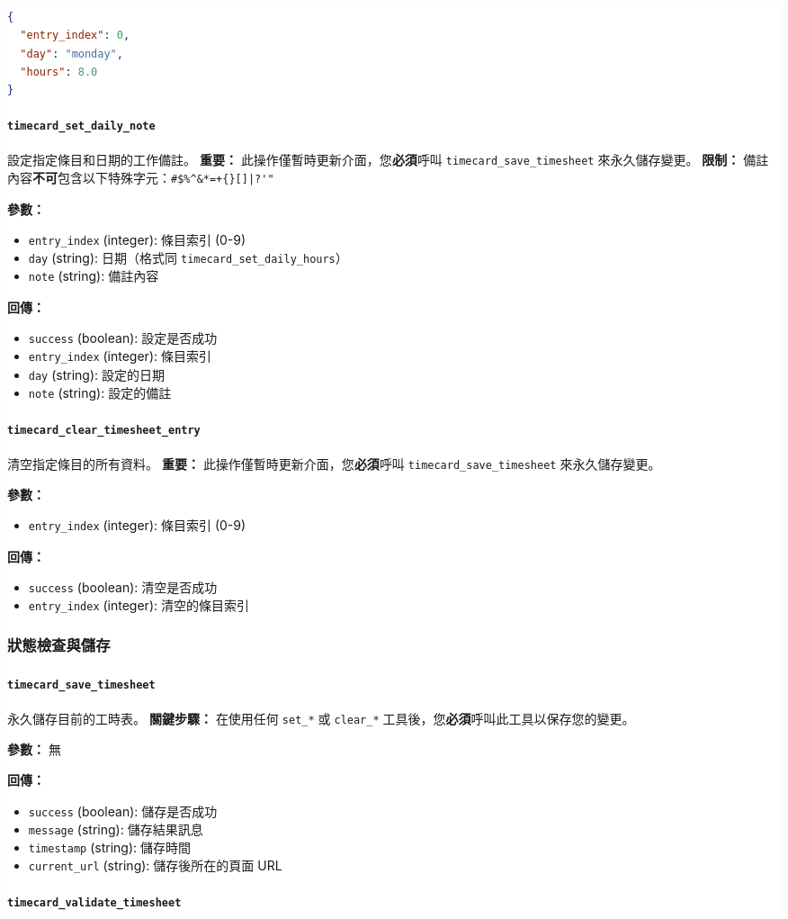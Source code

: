 ```json
{
  "entry_index": 0,
  "day": "monday",
  "hours": 8.0
}
```

#### `timecard_set_daily_note`

設定指定條目和日期的工作備註。
**重要：** 此操作僅暫時更新介面，您**必須**呼叫 `timecard_save_timesheet` 來永久儲存變更。
**限制：** 備註內容**不可**包含以下特殊字元：`#$%^&*=+{}[]|?'"`

**參數：**

- `entry_index` (integer): 條目索引 (0-9)
- `day` (string): 日期（格式同 `timecard_set_daily_hours`）
- `note` (string): 備註內容

**回傳：**

- `success` (boolean): 設定是否成功
- `entry_index` (integer): 條目索引
- `day` (string): 設定的日期
- `note` (string): 設定的備註

#### `timecard_clear_timesheet_entry`

清空指定條目的所有資料。
**重要：** 此操作僅暫時更新介面，您**必須**呼叫 `timecard_save_timesheet` 來永久儲存變更。

**參數：**

- `entry_index` (integer): 條目索引 (0-9)

**回傳：**

- `success` (boolean): 清空是否成功
- `entry_index` (integer): 清空的條目索引

### 狀態檢查與儲存

#### `timecard_save_timesheet`

永久儲存目前的工時表。
**關鍵步驟：** 在使用任何 `set_*` 或 `clear_*` 工具後，您**必須**呼叫此工具以保存您的變更。

**參數：** 無

**回傳：**

- `success` (boolean): 儲存是否成功
- `message` (string): 儲存結果訊息
- `timestamp` (string): 儲存時間
- `current_url` (string): 儲存後所在的頁面 URL

#### `timecard_validate_timesheet`
